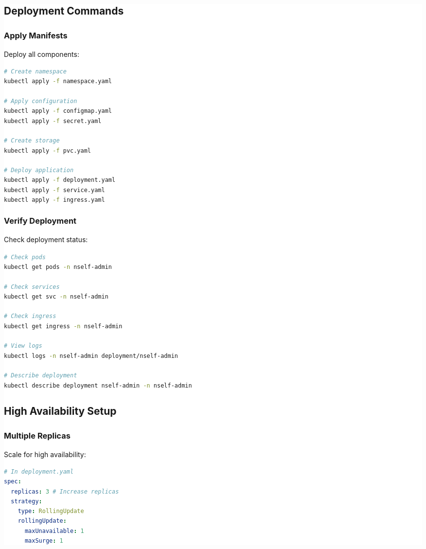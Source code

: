 ## Deployment Commands

### Apply Manifests

Deploy all components:

```bash
# Create namespace
kubectl apply -f namespace.yaml

# Apply configuration
kubectl apply -f configmap.yaml
kubectl apply -f secret.yaml

# Create storage
kubectl apply -f pvc.yaml

# Deploy application
kubectl apply -f deployment.yaml
kubectl apply -f service.yaml
kubectl apply -f ingress.yaml
```

### Verify Deployment

Check deployment status:

```bash
# Check pods
kubectl get pods -n nself-admin

# Check services
kubectl get svc -n nself-admin

# Check ingress
kubectl get ingress -n nself-admin

# View logs
kubectl logs -n nself-admin deployment/nself-admin

# Describe deployment
kubectl describe deployment nself-admin -n nself-admin
```

## High Availability Setup

### Multiple Replicas

Scale for high availability:

```yaml
# In deployment.yaml
spec:
  replicas: 3 # Increase replicas
  strategy:
    type: RollingUpdate
    rollingUpdate:
      maxUnavailable: 1
      maxSurge: 1
```
